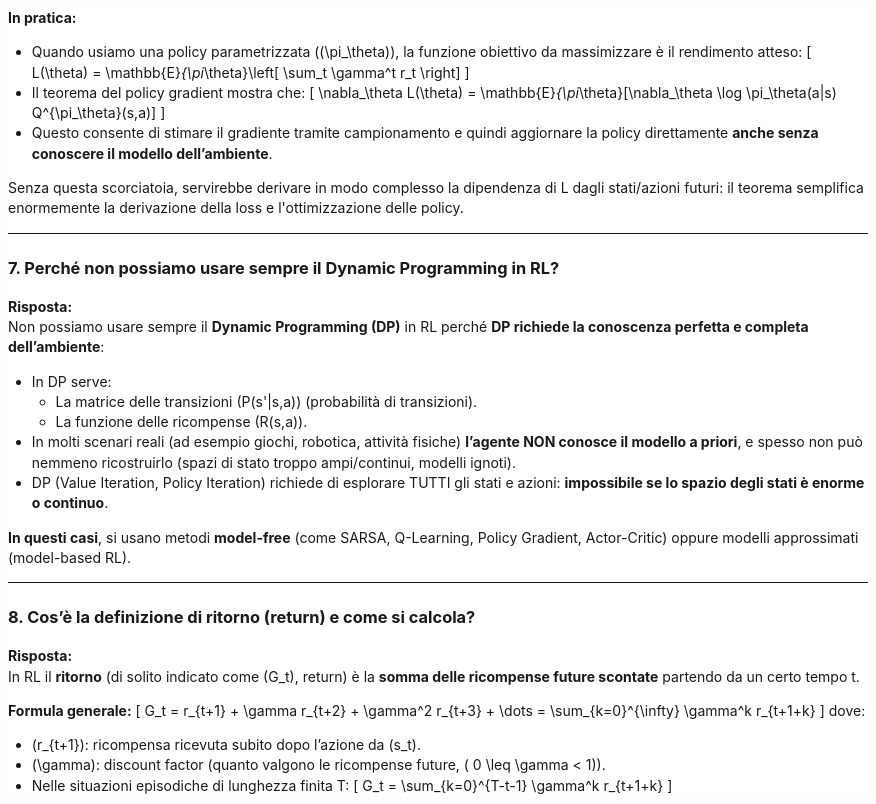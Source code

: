 **In pratica:**  
- Quando usiamo una policy parametrizzata (\(\pi_\theta\)), la funzione obiettivo da massimizzare è il rendimento atteso:
  \[
  L(\theta) = \mathbb{E}_{\pi_\theta}\left[ \sum_t \gamma^t r_t \right]
  \]
- Il teorema del policy gradient mostra che:
  \[
  \nabla_\theta L(\theta) = \mathbb{E}_{\pi_\theta}[\nabla_\theta \log \pi_\theta(a|s) Q^{\pi_\theta}(s,a)]
  \]
- Questo consente di stimare il gradiente tramite campionamento e quindi aggiornare la policy direttamente **anche senza conoscere il modello dell’ambiente**.

Senza questa scorciatoia, servirebbe derivare in modo complesso la dipendenza di L dagli stati/azioni futuri: il teorema semplifica enormemente la derivazione della loss e l'ottimizzazione delle policy.

---

### 7. Perché non possiamo usare sempre il Dynamic Programming in RL?

**Risposta:**  
Non possiamo usare sempre il **Dynamic Programming (DP)** in RL perché **DP richiede la conoscenza perfetta e completa dell’ambiente**:

- In DP serve:
  - La matrice delle transizioni \(P(s'|s,a)\) (probabilità di transizioni).
  - La funzione delle ricompense \(R(s,a)\).
- In molti scenari reali (ad esempio giochi, robotica, attività fisiche) **l’agente NON conosce il modello a priori**, e spesso non può nemmeno ricostruirlo (spazi di stato troppo ampi/continui, modelli ignoti).
- DP (Value Iteration, Policy Iteration) richiede di esplorare TUTTI gli stati e azioni: **impossibile se lo spazio degli stati è enorme o continuo**.

**In questi casi**, si usano metodi **model-free** (come SARSA, Q-Learning, Policy Gradient, Actor-Critic) oppure modelli approssimati (model-based RL).

---

### 8. Cos’è la definizione di ritorno (return) e come si calcola?

**Risposta:**  
In RL il **ritorno** (di solito indicato come \(G_t\), return) è la **somma delle ricompense future scontate** partendo da un certo tempo t.

**Formula generale:**
\[
G_t = r_{t+1} + \gamma r_{t+2} + \gamma^2 r_{t+3} + \dots = \sum_{k=0}^{\infty} \gamma^k r_{t+1+k}
\]
dove:
- \(r_{t+1}\): ricompensa ricevuta subito dopo l’azione da \(s_t\).
- \(\gamma\): discount factor (quanto valgono le ricompense future, \( 0 \leq \gamma < 1\)).
- Nelle situazioni episodiche di lunghezza finita T:
  \[
  G_t = \sum_{k=0}^{T-t-1} \gamma^k r_{t+1+k}
  \]

